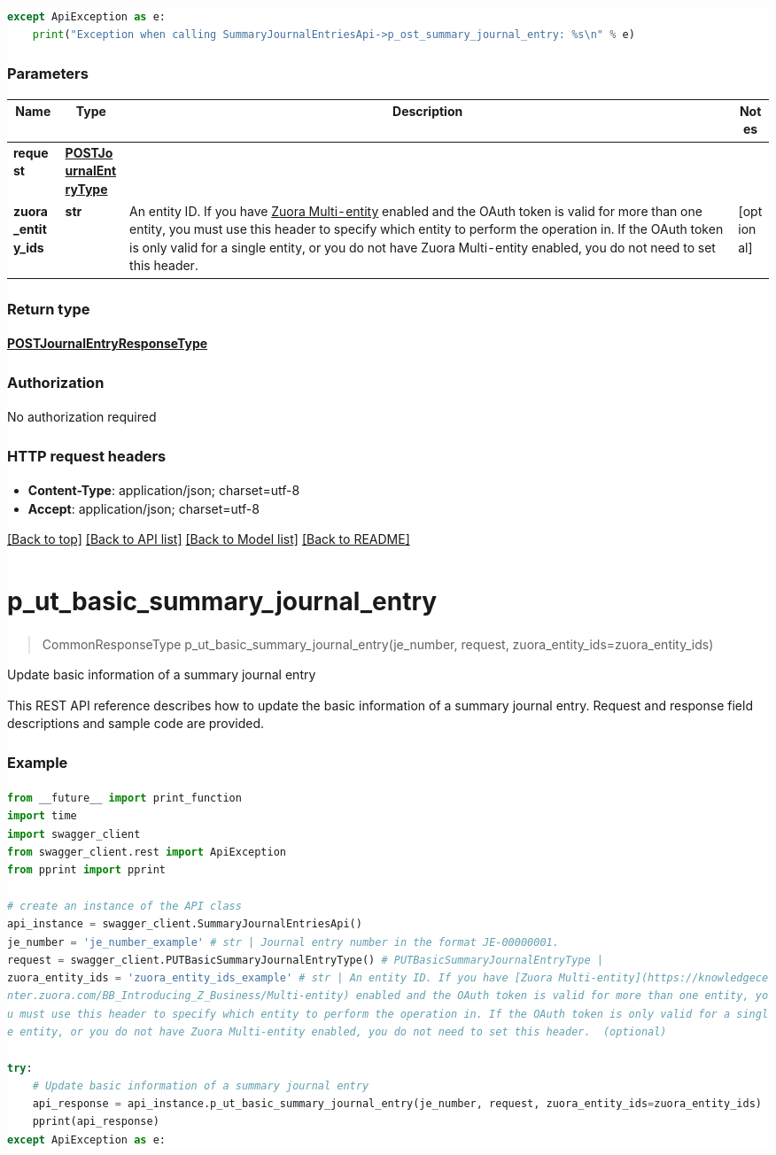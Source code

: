 ```python
except ApiException as e:
    print("Exception when calling SummaryJournalEntriesApi->p_ost_summary_journal_entry: %s\n" % e)
```

### Parameters

Name | Type | Description  | Notes
------------- | ------------- | ------------- | -------------
 **request** | [**POSTJournalEntryType**](POSTJournalEntryType.md)|  | 
 **zuora_entity_ids** | **str**| An entity ID. If you have [Zuora Multi-entity](https://knowledgecenter.zuora.com/BB_Introducing_Z_Business/Multi-entity) enabled and the OAuth token is valid for more than one entity, you must use this header to specify which entity to perform the operation in. If the OAuth token is only valid for a single entity, or you do not have Zuora Multi-entity enabled, you do not need to set this header.  | [optional] 

### Return type

[**POSTJournalEntryResponseType**](POSTJournalEntryResponseType.md)

### Authorization

No authorization required

### HTTP request headers

 - **Content-Type**: application/json; charset=utf-8
 - **Accept**: application/json; charset=utf-8

[[Back to top]](#) [[Back to API list]](../README.md#documentation-for-api-endpoints) [[Back to Model list]](../README.md#documentation-for-models) [[Back to README]](../README.md)

# **p_ut_basic_summary_journal_entry**
> CommonResponseType p_ut_basic_summary_journal_entry(je_number, request, zuora_entity_ids=zuora_entity_ids)

Update basic information of a summary journal entry

 This REST API reference describes how to update the basic information of a summary journal entry. Request and response field descriptions and sample code are provided. 

### Example
```python
from __future__ import print_function
import time
import swagger_client
from swagger_client.rest import ApiException
from pprint import pprint

# create an instance of the API class
api_instance = swagger_client.SummaryJournalEntriesApi()
je_number = 'je_number_example' # str | Journal entry number in the format JE-00000001.
request = swagger_client.PUTBasicSummaryJournalEntryType() # PUTBasicSummaryJournalEntryType | 
zuora_entity_ids = 'zuora_entity_ids_example' # str | An entity ID. If you have [Zuora Multi-entity](https://knowledgecenter.zuora.com/BB_Introducing_Z_Business/Multi-entity) enabled and the OAuth token is valid for more than one entity, you must use this header to specify which entity to perform the operation in. If the OAuth token is only valid for a single entity, or you do not have Zuora Multi-entity enabled, you do not need to set this header.  (optional)

try:
    # Update basic information of a summary journal entry
    api_response = api_instance.p_ut_basic_summary_journal_entry(je_number, request, zuora_entity_ids=zuora_entity_ids)
    pprint(api_response)
except ApiException as e:
```